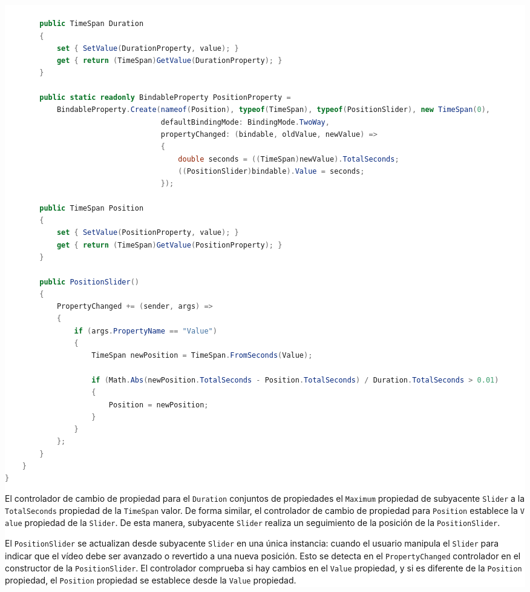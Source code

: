 ```csharp

        public TimeSpan Duration
        {
            set { SetValue(DurationProperty, value); }
            get { return (TimeSpan)GetValue(DurationProperty); }
        }

        public static readonly BindableProperty PositionProperty =
            BindableProperty.Create(nameof(Position), typeof(TimeSpan), typeof(PositionSlider), new TimeSpan(0),
                                    defaultBindingMode: BindingMode.TwoWay,
                                    propertyChanged: (bindable, oldValue, newValue) =>
                                    {
                                        double seconds = ((TimeSpan)newValue).TotalSeconds;
                                        ((PositionSlider)bindable).Value = seconds;
                                    });

        public TimeSpan Position
        {
            set { SetValue(PositionProperty, value); }
            get { return (TimeSpan)GetValue(PositionProperty); }
        }

        public PositionSlider()
        {
            PropertyChanged += (sender, args) =>
            {
                if (args.PropertyName == "Value")
                {
                    TimeSpan newPosition = TimeSpan.FromSeconds(Value);

                    if (Math.Abs(newPosition.TotalSeconds - Position.TotalSeconds) / Duration.TotalSeconds > 0.01)
                    {
                        Position = newPosition;
                    }
                }
            };
        }
    }
}
```

El controlador de cambio de propiedad para el `Duration` conjuntos de propiedades el `Maximum` propiedad de subyacente `Slider` a la `TotalSeconds` propiedad de la `TimeSpan` valor. De forma similar, el controlador de cambio de propiedad para `Position` establece la `Value` propiedad de la `Slider`. De esta manera, subyacente `Slider` realiza un seguimiento de la posición de la `PositionSlider`.

El `PositionSlider` se actualizan desde subyacente `Slider` en una única instancia: cuando el usuario manipula el `Slider` para indicar que el vídeo debe ser avanzado o revertido a una nueva posición. Esto se detecta en el `PropertyChanged` controlador en el constructor de la `PositionSlider`. El controlador comprueba si hay cambios en el `Value` propiedad, y si es diferente de la `Position` propiedad, el `Position` propiedad se establece desde la `Value` propiedad.
